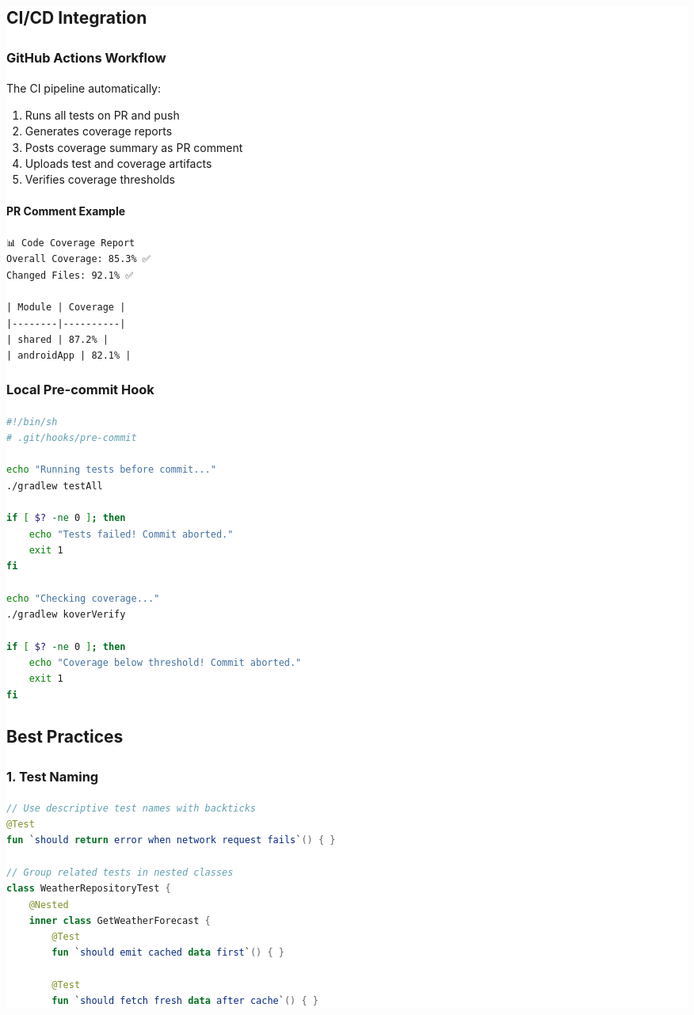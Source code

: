## CI/CD Integration

### GitHub Actions Workflow

The CI pipeline automatically:
1. Runs all tests on PR and push
2. Generates coverage reports
3. Posts coverage summary as PR comment
4. Uploads test and coverage artifacts
5. Verifies coverage thresholds

#### PR Comment Example
```
📊 Code Coverage Report
Overall Coverage: 85.3% ✅
Changed Files: 92.1% ✅

| Module | Coverage |
|--------|----------|
| shared | 87.2% |
| androidApp | 82.1% |
```

### Local Pre-commit Hook

```bash
#!/bin/sh
# .git/hooks/pre-commit

echo "Running tests before commit..."
./gradlew testAll

if [ $? -ne 0 ]; then
    echo "Tests failed! Commit aborted."
    exit 1
fi

echo "Checking coverage..."
./gradlew koverVerify

if [ $? -ne 0 ]; then
    echo "Coverage below threshold! Commit aborted."
    exit 1
fi
```

## Best Practices

### 1. **Test Naming**
```kotlin
// Use descriptive test names with backticks
@Test
fun `should return error when network request fails`() { }

// Group related tests in nested classes
class WeatherRepositoryTest {
    @Nested
    inner class GetWeatherForecast {
        @Test
        fun `should emit cached data first`() { }
        
        @Test
        fun `should fetch fresh data after cache`() { }
```